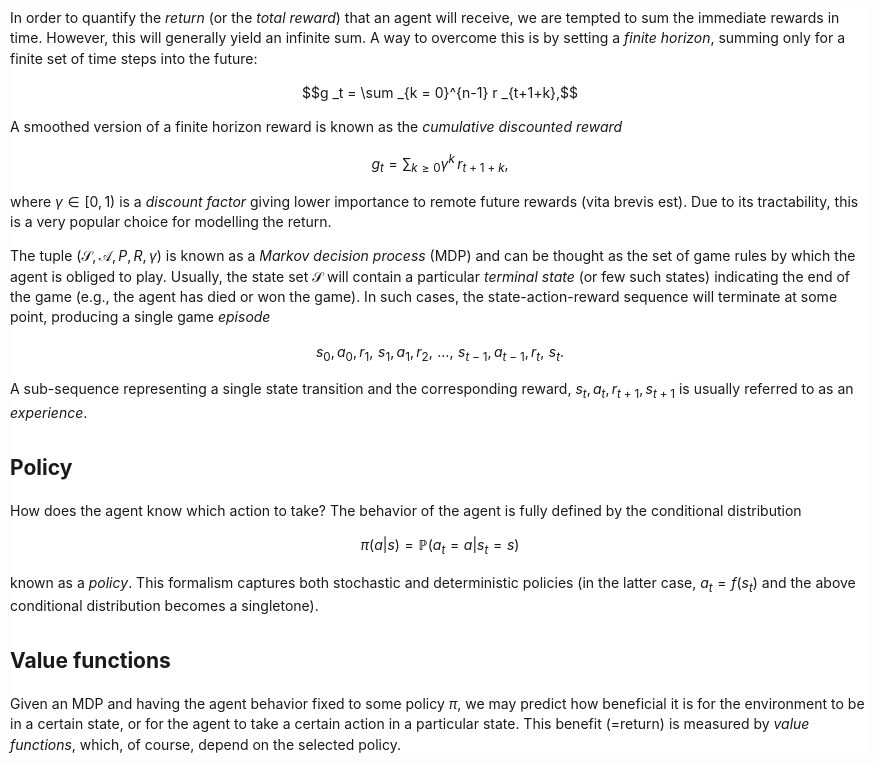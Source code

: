 In order to quantify the *return* (or the *total reward*) that an agent
will receive, we are tempted to sum the immediate rewards in time.
However, this will generally yield an infinite sum. A way to overcome
this is by setting a *finite horizon*, summing only for a finite set of
time steps into the future:

$$g _t = \sum _{k = 0}^{n-1} r _{t+1+k},$$

A
smoothed version of a finite horizon reward is known as the *cumulative
discounted reward*

$$g _t = \sum _{k \ge 0} \gamma^k \, r _{t+1+k},$$

where
$\gamma \in [0,1)$ is a *discount factor* giving lower importance to
remote future rewards (vita brevis est). Due to its tractability, this
is a very popular choice for modelling the return.

The tuple $(\mathcal{S},\mathcal{A},P,R,\gamma)$ is known as a *Markov
decision process* (MDP) and can be thought as the set of game rules by
which the agent is obliged to play. Usually, the state set $\mathcal{S}$
will contain a particular *terminal state* (or few such states)
indicating the end of the game (e.g., the agent has died or won the
game). In such cases, the state-action-reward sequence will terminate at
some point, producing a single game *episode*


$$s _0,a _0,r _1, \,\, s _1,a _1,r _2, \,\, \dots, \,\, s _{t-1},a _{t-1},r _{t},\,\, s _t.$$


A sub-sequence representing a single state transition and the
corresponding reward, $s _{t},a _{t},r _{t+1},s _{t+1}$ is usually referred
to as an *experience*.

Policy
------

How does the agent know which action to take? The behavior of the agent
is fully defined by the conditional distribution


$$\pi(a|s) = \mathbb{P}(a _t = a | s _t = s)$$

known as a *policy*. This
formalism captures both stochastic and deterministic policies (in the
latter case, $a _t = f(s _t)$ and the above conditional distribution
becomes a singletone).

Value functions
---------------

Given an MDP and having the agent behavior fixed to some policy $\pi$,
we may predict how beneficial it is for the environment to be in a
certain state, or for the agent to take a certain action in a particular
state. This benefit (=return) is measured by *value functions*, which,
of course, depend on the selected policy.
